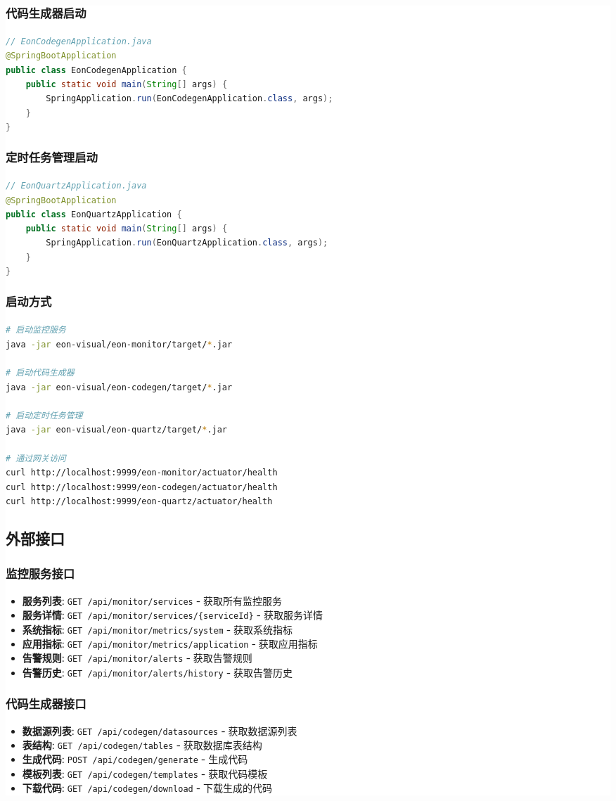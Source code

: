 ### 代码生成器启动
```java
// EonCodegenApplication.java
@SpringBootApplication
public class EonCodegenApplication {
    public static void main(String[] args) {
        SpringApplication.run(EonCodegenApplication.class, args);
    }
}
```

### 定时任务管理启动
```java
// EonQuartzApplication.java
@SpringBootApplication
public class EonQuartzApplication {
    public static void main(String[] args) {
        SpringApplication.run(EonQuartzApplication.class, args);
    }
}
```

### 启动方式
```bash
# 启动监控服务
java -jar eon-visual/eon-monitor/target/*.jar

# 启动代码生成器
java -jar eon-visual/eon-codegen/target/*.jar

# 启动定时任务管理
java -jar eon-visual/eon-quartz/target/*.jar

# 通过网关访问
curl http://localhost:9999/eon-monitor/actuator/health
curl http://localhost:9999/eon-codegen/actuator/health
curl http://localhost:9999/eon-quartz/actuator/health
```

## 外部接口

### 监控服务接口
- **服务列表**: `GET /api/monitor/services` - 获取所有监控服务
- **服务详情**: `GET /api/monitor/services/{serviceId}` - 获取服务详情
- **系统指标**: `GET /api/monitor/metrics/system` - 获取系统指标
- **应用指标**: `GET /api/monitor/metrics/application` - 获取应用指标
- **告警规则**: `GET /api/monitor/alerts` - 获取告警规则
- **告警历史**: `GET /api/monitor/alerts/history` - 获取告警历史

### 代码生成器接口
- **数据源列表**: `GET /api/codegen/datasources` - 获取数据源列表
- **表结构**: `GET /api/codegen/tables` - 获取数据库表结构
- **生成代码**: `POST /api/codegen/generate` - 生成代码
- **模板列表**: `GET /api/codegen/templates` - 获取代码模板
- **下载代码**: `GET /api/codegen/download` - 下载生成的代码
